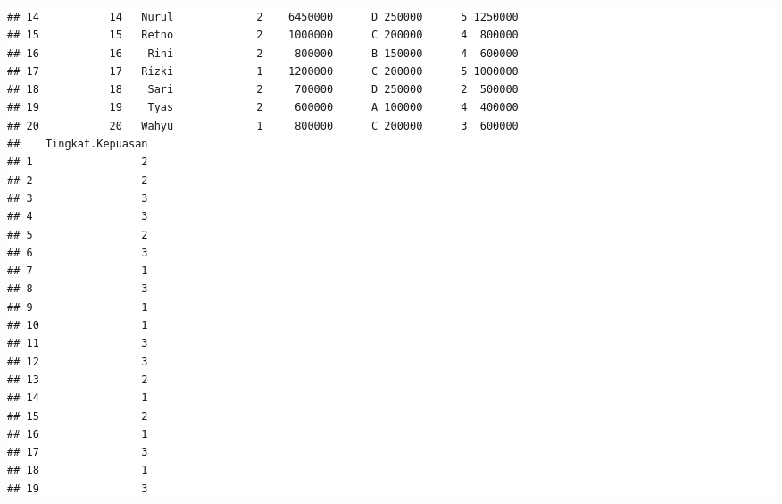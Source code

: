     ## 14           14   Nurul             2    6450000      D 250000      5 1250000
    ## 15           15   Retno             2    1000000      C 200000      4  800000
    ## 16           16    Rini             2     800000      B 150000      4  600000
    ## 17           17   Rizki             1    1200000      C 200000      5 1000000
    ## 18           18    Sari             2     700000      D 250000      2  500000
    ## 19           19    Tyas             2     600000      A 100000      4  400000
    ## 20           20   Wahyu             1     800000      C 200000      3  600000
    ##    Tingkat.Kepuasan
    ## 1                 2
    ## 2                 2
    ## 3                 3
    ## 4                 3
    ## 5                 2
    ## 6                 3
    ## 7                 1
    ## 8                 3
    ## 9                 1
    ## 10                1
    ## 11                3
    ## 12                3
    ## 13                2
    ## 14                1
    ## 15                2
    ## 16                1
    ## 17                3
    ## 18                1
    ## 19                3